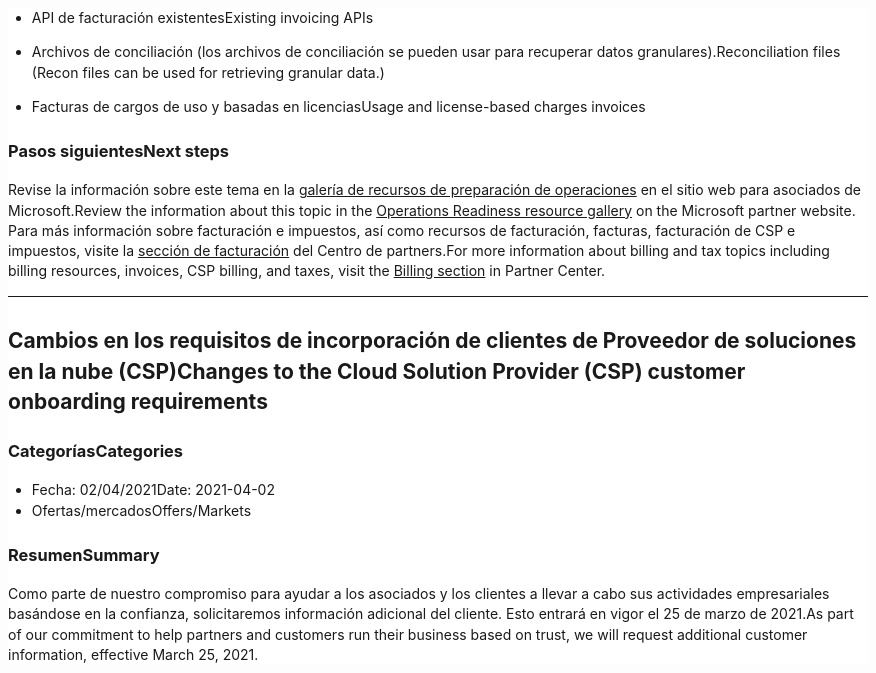 - <span data-ttu-id="f00c8-335">API de facturación existentes</span><span class="sxs-lookup"><span data-stu-id="f00c8-335">Existing invoicing APIs</span></span>

- <span data-ttu-id="f00c8-336">Archivos de conciliación (los archivos de conciliación se pueden usar para recuperar datos granulares).</span><span class="sxs-lookup"><span data-stu-id="f00c8-336">Reconciliation files (Recon files can be used for retrieving granular data.)</span></span> 

- <span data-ttu-id="f00c8-337">Facturas de cargos de uso y basadas en licencias</span><span class="sxs-lookup"><span data-stu-id="f00c8-337">Usage and license-based charges invoices</span></span>

### <a name="next-steps"></a><span data-ttu-id="f00c8-338">Pasos siguientes</span><span class="sxs-lookup"><span data-stu-id="f00c8-338">Next steps</span></span>

<span data-ttu-id="f00c8-339">Revise la información sobre este tema en la [galería de recursos de preparación de operaciones](https://partner.microsoft.com/resources/collection/introducing-new-format-for-the-new-commerce-invoice-in-csp#/) en el sitio web para asociados de Microsoft.</span><span class="sxs-lookup"><span data-stu-id="f00c8-339">Review the information about this topic in the [Operations Readiness resource gallery](https://partner.microsoft.com/resources/collection/introducing-new-format-for-the-new-commerce-invoice-in-csp#/) on the Microsoft partner website.</span></span> <span data-ttu-id="f00c8-340">Para más información sobre facturación e impuestos, así como recursos de facturación, facturas, facturación de CSP e impuestos, visite la [sección de facturación](../billing.md) del Centro de partners.</span><span class="sxs-lookup"><span data-stu-id="f00c8-340">For more information about billing and tax topics including billing resources, invoices, CSP billing, and taxes, visit the [Billing section](../billing.md) in Partner Center.</span></span>

________________
## <a name="changes-to-the-cloud-solution-provider-csp-customer-onboarding-requirements"></a><a name="2"></a><span data-ttu-id="f00c8-341">Cambios en los requisitos de incorporación de clientes de Proveedor de soluciones en la nube (CSP)</span><span class="sxs-lookup"><span data-stu-id="f00c8-341">Changes to the Cloud Solution Provider (CSP) customer onboarding requirements</span></span>

### <a name="categories"></a><span data-ttu-id="f00c8-342">Categorías</span><span class="sxs-lookup"><span data-stu-id="f00c8-342">Categories</span></span>

- <span data-ttu-id="f00c8-343">Fecha: 02/04/2021</span><span class="sxs-lookup"><span data-stu-id="f00c8-343">Date: 2021-04-02</span></span>
- <span data-ttu-id="f00c8-344">Ofertas/mercados</span><span class="sxs-lookup"><span data-stu-id="f00c8-344">Offers/Markets</span></span>

### <a name="summary"></a><span data-ttu-id="f00c8-345">Resumen</span><span class="sxs-lookup"><span data-stu-id="f00c8-345">Summary</span></span>

<span data-ttu-id="f00c8-346">Como parte de nuestro compromiso para ayudar a los asociados y los clientes a llevar a cabo sus actividades empresariales basándose en la confianza, solicitaremos información adicional del cliente. Esto entrará en vigor el 25 de marzo de 2021.</span><span class="sxs-lookup"><span data-stu-id="f00c8-346">As part of our commitment to help partners and customers run their business based on trust, we will request additional customer information, effective March 25, 2021.</span></span>
